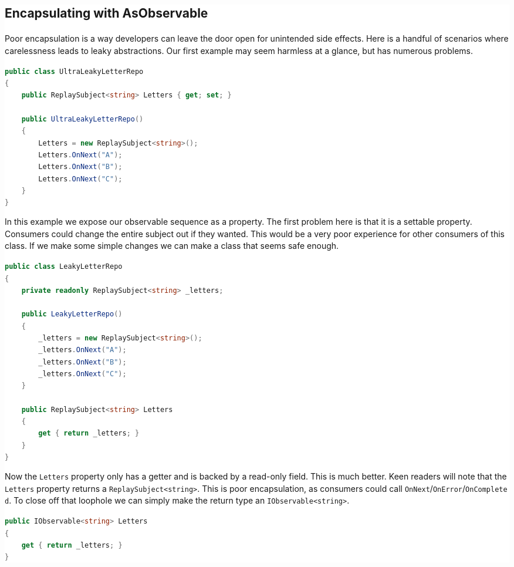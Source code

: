 ## Encapsulating with AsObservable			

Poor encapsulation is a way developers can leave the door open for unintended side effects. Here is a handful of scenarios where carelessness leads to leaky abstractions. Our first example may seem harmless at a glance, but has numerous problems.

```csharp
public class UltraLeakyLetterRepo
{
    public ReplaySubject<string> Letters { get; set; }

    public UltraLeakyLetterRepo()
    {
        Letters = new ReplaySubject<string>();
        Letters.OnNext("A");
        Letters.OnNext("B");
        Letters.OnNext("C");
    }
}
```

In this example we expose our observable sequence as a property. The first problem here is that it is a settable property. Consumers could change the entire subject out if they wanted. This would be a very poor experience for other consumers of this class. If we make some simple changes we can make a class that seems safe enough.

```csharp
public class LeakyLetterRepo
{
    private readonly ReplaySubject<string> _letters;

    public LeakyLetterRepo()
    {
        _letters = new ReplaySubject<string>();
        _letters.OnNext("A");
        _letters.OnNext("B");
        _letters.OnNext("C");
    }
    
    public ReplaySubject<string> Letters
    {
        get { return _letters; }
    }
}
```

Now the `Letters` property only has a getter and is backed by a read-only field. This is much better. Keen readers will note that the `Letters` property returns a `ReplaySubject<string>`. This is poor encapsulation, as consumers could call `OnNext`/`OnError`/`OnCompleted`. To close off that loophole we can simply make the return type an `IObservable<string>`.

```csharp
public IObservable<string> Letters
{
    get { return _letters; }
}
```
